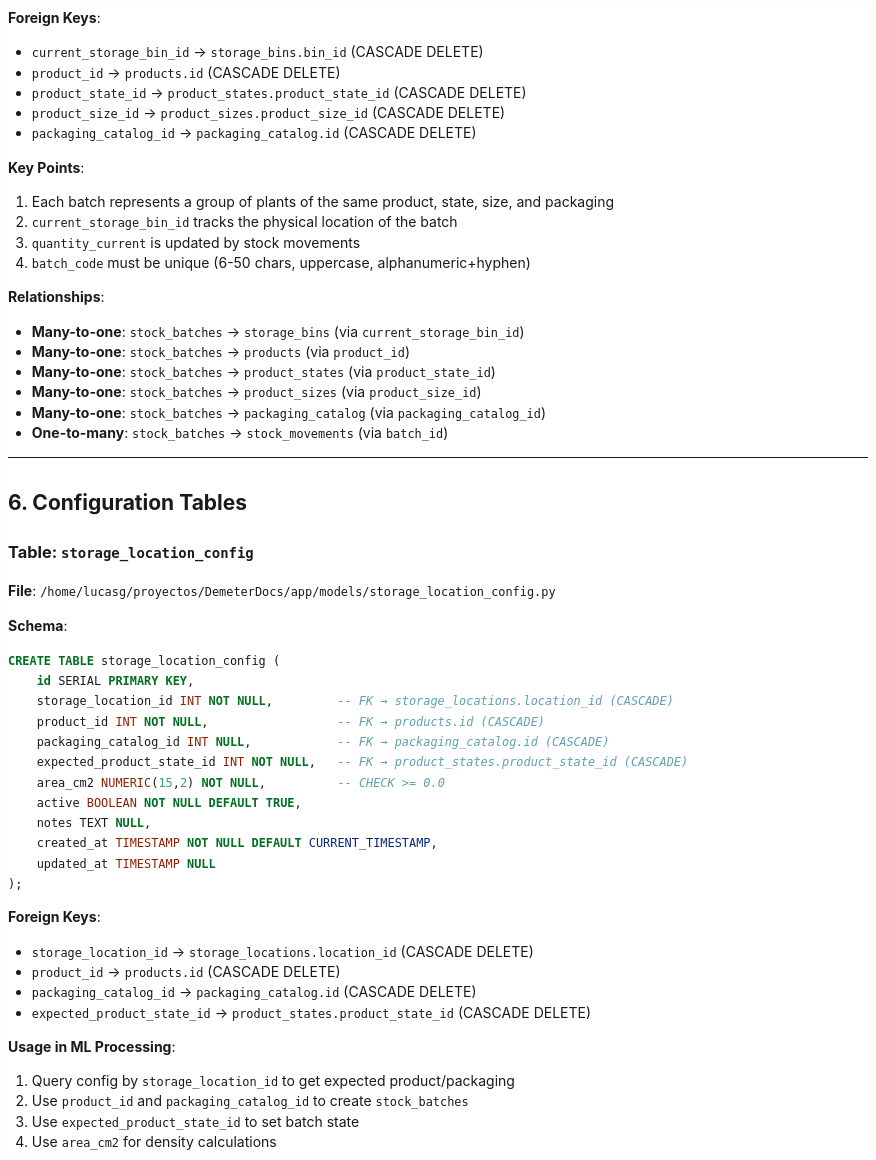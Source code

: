 **Foreign Keys**:
- `current_storage_bin_id` → `storage_bins.bin_id` (CASCADE DELETE)
- `product_id` → `products.id` (CASCADE DELETE)
- `product_state_id` → `product_states.product_state_id` (CASCADE DELETE)
- `product_size_id` → `product_sizes.product_size_id` (CASCADE DELETE)
- `packaging_catalog_id` → `packaging_catalog.id` (CASCADE DELETE)

**Key Points**:
1. Each batch represents a group of plants of the same product, state, size, and packaging
2. `current_storage_bin_id` tracks the physical location of the batch
3. `quantity_current` is updated by stock movements
4. `batch_code` must be unique (6-50 chars, uppercase, alphanumeric+hyphen)

**Relationships**:
- **Many-to-one**: `stock_batches` → `storage_bins` (via `current_storage_bin_id`)
- **Many-to-one**: `stock_batches` → `products` (via `product_id`)
- **Many-to-one**: `stock_batches` → `product_states` (via `product_state_id`)
- **Many-to-one**: `stock_batches` → `product_sizes` (via `product_size_id`)
- **Many-to-one**: `stock_batches` → `packaging_catalog` (via `packaging_catalog_id`)
- **One-to-many**: `stock_batches` → `stock_movements` (via `batch_id`)

---

## 6. Configuration Tables

### Table: `storage_location_config`

**File**: `/home/lucasg/proyectos/DemeterDocs/app/models/storage_location_config.py`

**Schema**:
```sql
CREATE TABLE storage_location_config (
    id SERIAL PRIMARY KEY,
    storage_location_id INT NOT NULL,         -- FK → storage_locations.location_id (CASCADE)
    product_id INT NOT NULL,                  -- FK → products.id (CASCADE)
    packaging_catalog_id INT NULL,            -- FK → packaging_catalog.id (CASCADE)
    expected_product_state_id INT NOT NULL,   -- FK → product_states.product_state_id (CASCADE)
    area_cm2 NUMERIC(15,2) NOT NULL,          -- CHECK >= 0.0
    active BOOLEAN NOT NULL DEFAULT TRUE,
    notes TEXT NULL,
    created_at TIMESTAMP NOT NULL DEFAULT CURRENT_TIMESTAMP,
    updated_at TIMESTAMP NULL
);
```

**Foreign Keys**:
- `storage_location_id` → `storage_locations.location_id` (CASCADE DELETE)
- `product_id` → `products.id` (CASCADE DELETE)
- `packaging_catalog_id` → `packaging_catalog.id` (CASCADE DELETE)
- `expected_product_state_id` → `product_states.product_state_id` (CASCADE DELETE)

**Usage in ML Processing**:
1. Query config by `storage_location_id` to get expected product/packaging
2. Use `product_id` and `packaging_catalog_id` to create `stock_batches`
3. Use `expected_product_state_id` to set batch state
4. Use `area_cm2` for density calculations

